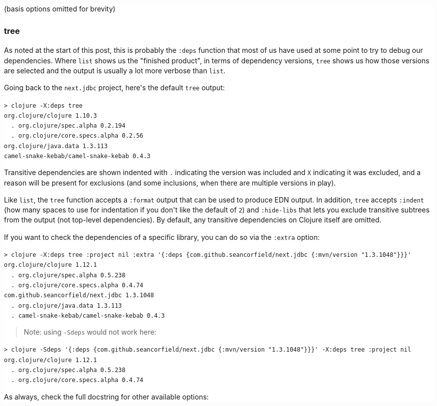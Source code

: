 (basis options omitted for brevity)

### tree

As noted at the start of this post, this is probably the `:deps` function
that most of us have used at some point to try to debug our dependencies.
Where `list` shows us the "finished product", in terms of dependency versions,
`tree` shows us how those versions are selected and the output is usually a lot
more verbose than `list`.

Going back to the `next.jdbc` project, here's the default `tree` output:

```
> clojure -X:deps tree
org.clojure/clojure 1.10.3
  . org.clojure/spec.alpha 0.2.194
  . org.clojure/core.specs.alpha 0.2.56
org.clojure/java.data 1.3.113
camel-snake-kebab/camel-snake-kebab 0.4.3
```

Transitive dependencies are shown indented with `.` indicating the version
was included and `X` indicating it was excluded, and a reason will be present
for exclusions (and some inclusions, when there are multiple versions in play).

Like `list`, the `tree` function accepts a `:format` output that can be used
to produce EDN output. In addition, `tree` accepts `:indent` (how many spaces
to use for indentation if you don't like the default of `2`) and `:hide-libs`
that lets you exclude transitive subtrees from the output (not top-level
dependencies). By default, any transitive dependencies on Clojure itself are
omitted.

If you want to check the dependencies of a specific library, you can do so via
the `:extra` option:

```
> clojure -X:deps tree :project nil :extra '{:deps {com.github.seancorfield/next.jdbc {:mvn/version "1.3.1048"}}}'
org.clojure/clojure 1.12.1
  . org.clojure/spec.alpha 0.5.238
  . org.clojure/core.specs.alpha 0.4.74
com.github.seancorfield/next.jdbc 1.3.1048
  . org.clojure/java.data 1.3.113
  . camel-snake-kebab/camel-snake-kebab 0.4.3
```

> Note: using `-Sdeps` would not work here:

```
> clojure -Sdeps '{:deps {com.github.seancorfield/next.jdbc {:mvn/version "1.3.1048"}}}' -X:deps tree :project nil
org.clojure/clojure 1.12.1
  . org.clojure/spec.alpha 0.5.238
  . org.clojure/core.specs.alpha 0.4.74
```

As always, check the full docstring for other available options:
